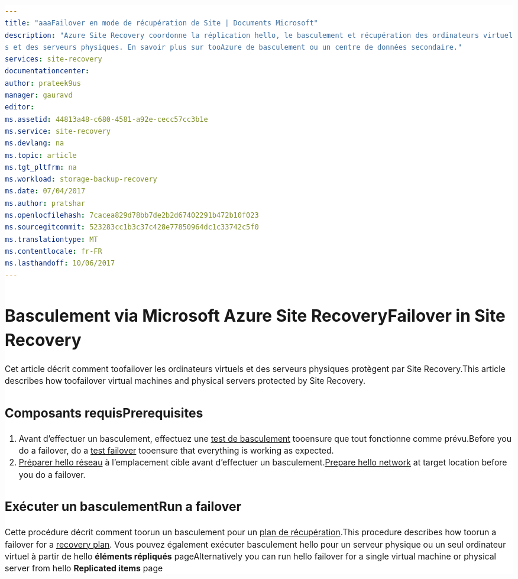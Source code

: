 ```yaml
---
title: "aaaFailover en mode de récupération de Site | Documents Microsoft"
description: "Azure Site Recovery coordonne la réplication hello, le basculement et récupération des ordinateurs virtuels et des serveurs physiques. En savoir plus sur tooAzure de basculement ou un centre de données secondaire."
services: site-recovery
documentationcenter: 
author: prateek9us
manager: gauravd
editor: 
ms.assetid: 44813a48-c680-4581-a92e-cecc57cc3b1e
ms.service: site-recovery
ms.devlang: na
ms.topic: article
ms.tgt_pltfrm: na
ms.workload: storage-backup-recovery
ms.date: 07/04/2017
ms.author: pratshar
ms.openlocfilehash: 7cacea829d78bb7de2b2d67402291b472b10f023
ms.sourcegitcommit: 523283cc1b3c37c428e77850964dc1c33742c5f0
ms.translationtype: MT
ms.contentlocale: fr-FR
ms.lasthandoff: 10/06/2017
---
```

# <a name="failover-in-site-recovery"></a><span data-ttu-id="32f4a-104">Basculement via Microsoft Azure Site Recovery</span><span class="sxs-lookup"><span data-stu-id="32f4a-104">Failover in Site Recovery</span></span>
<span data-ttu-id="32f4a-105">Cet article décrit comment toofailover les ordinateurs virtuels et des serveurs physiques protègent par Site Recovery.</span><span class="sxs-lookup"><span data-stu-id="32f4a-105">This article describes how toofailover virtual machines and physical servers protected by Site Recovery.</span></span>

## <a name="prerequisites"></a><span data-ttu-id="32f4a-106">Composants requis</span><span class="sxs-lookup"><span data-stu-id="32f4a-106">Prerequisites</span></span>
1. <span data-ttu-id="32f4a-107">Avant d’effectuer un basculement, effectuez une [test de basculement](site-recovery-test-failover-to-azure.md) tooensure que tout fonctionne comme prévu.</span><span class="sxs-lookup"><span data-stu-id="32f4a-107">Before you do a failover, do a [test failover](site-recovery-test-failover-to-azure.md) tooensure that everything is working as expected.</span></span>
1. <span data-ttu-id="32f4a-108">[Préparer hello réseau](site-recovery-network-design.md) à l’emplacement cible avant d’effectuer un basculement.</span><span class="sxs-lookup"><span data-stu-id="32f4a-108">[Prepare hello network](site-recovery-network-design.md) at target location before you do a failover.</span></span>  


## <a name="run-a-failover"></a><span data-ttu-id="32f4a-109">Exécuter un basculement</span><span class="sxs-lookup"><span data-stu-id="32f4a-109">Run a failover</span></span>
<span data-ttu-id="32f4a-110">Cette procédure décrit comment toorun un basculement pour un [plan de récupération](site-recovery-create-recovery-plans.md).</span><span class="sxs-lookup"><span data-stu-id="32f4a-110">This procedure describes how toorun a failover for a [recovery plan](site-recovery-create-recovery-plans.md).</span></span> <span data-ttu-id="32f4a-111">Vous pouvez également exécuter basculement hello pour un serveur physique ou un seul ordinateur virtuel à partir de hello **éléments répliqués** page</span><span class="sxs-lookup"><span data-stu-id="32f4a-111">Alternatively you can run hello failover for a single virtual machine or physical server from hello **Replicated items** page</span></span>
